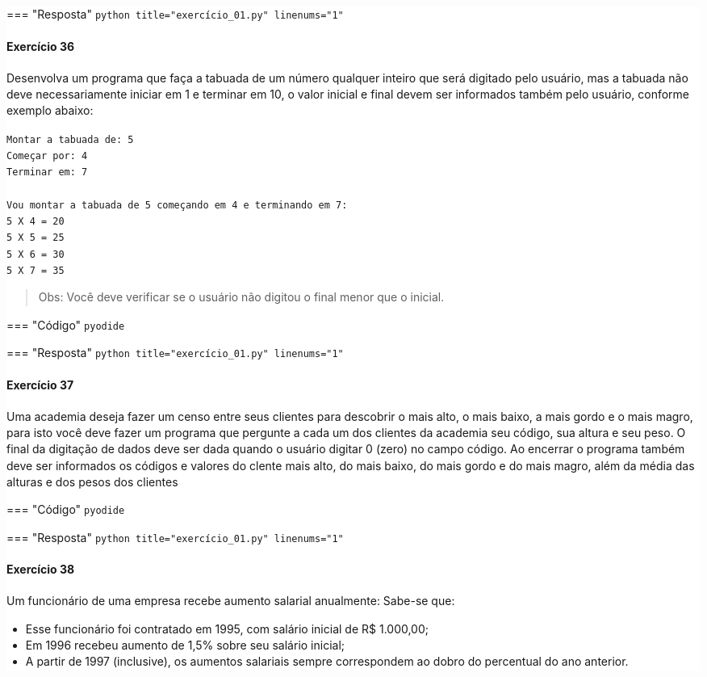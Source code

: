 === "Resposta"
	```python title="exercício_01.py" linenums="1"
	```

#### Exercício 36

Desenvolva um programa que faça a tabuada de um número qualquer inteiro que será digitado pelo usuário, mas a tabuada não deve necessariamente iniciar em 1 e terminar em 10, o valor inicial e final devem ser informados também pelo usuário, conforme exemplo abaixo:

```
Montar a tabuada de: 5
Começar por: 4
Terminar em: 7

Vou montar a tabuada de 5 começando em 4 e terminando em 7:
5 X 4 = 20
5 X 5 = 25
5 X 6 = 30
5 X 7 = 35
```

> Obs: Você deve verificar se o usuário não digitou o final menor que o inicial.

=== "Código"
	```pyodide
	```

=== "Resposta"
	```python title="exercício_01.py" linenums="1"
	```

#### Exercício 37

Uma academia deseja fazer um censo entre seus clientes para descobrir o mais alto, o mais baixo, a mais gordo e o mais magro, para isto você deve fazer um programa que pergunte a cada um dos clientes da academia seu código, sua altura e seu peso. O final da digitação de dados deve ser dada quando o usuário digitar 0 (zero) no campo código. Ao encerrar o programa também deve ser informados os códigos e valores do clente mais alto, do mais baixo, do mais gordo e do mais magro, além da média das alturas e dos pesos dos clientes

=== "Código"
	```pyodide
	```

=== "Resposta"
	```python title="exercício_01.py" linenums="1"
	```

#### Exercício 38

Um funcionário de uma empresa recebe aumento salarial anualmente: Sabe-se que:

- Esse funcionário foi contratado em 1995, com salário inicial de R$ 1.000,00;
- Em 1996 recebeu aumento de 1,5% sobre seu salário inicial;
- A partir de 1997 (inclusive), os aumentos salariais sempre correspondem ao dobro do percentual do ano anterior.
